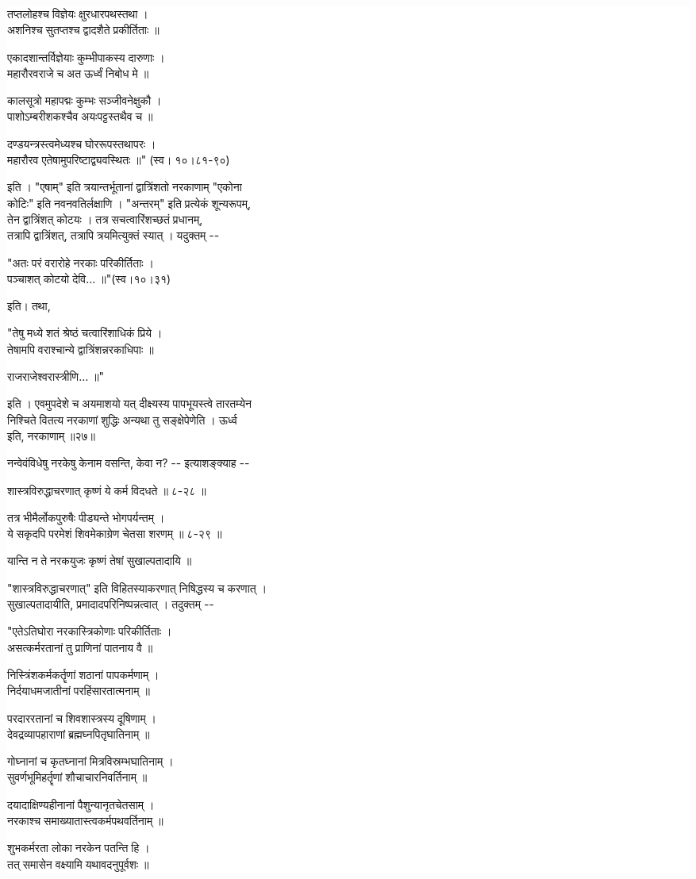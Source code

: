 तप्तलोहश्च विज्ञेयः क्षुरधारपथस्तथा ।  
अशनिश्च सुतप्तश्च द्वादशैते प्रकीर्तिताः ॥  

एकादशान्तर्विज्ञेयाः कुम्भीपाकस्य दारुणाः ।  
महारौरवराजे च अत ऊर्ध्वं निबोध मे ॥  

कालसूत्रो महापद्मः कुम्भः सञ्जीवनेक्षुकौ ।  
पाशोऽम्बरीशकश्चैव अयःपट्टस्तथैव च ॥  

दण्डयन्त्रस्त्वमेध्यश्च घोररूपस्तथापरः ।  
महारौरव एतेषामुपरिष्टाद्व्यवस्थितः ॥" (स्व। १०।८१-९०)   

इति । "एषाम्" इति त्रयान्तर्भूतानां द्वात्रिंशतो नरकाणाम् "एकोना   
कोटिः" इति नवनवतिर्लक्षाणि । "अन्तरम्" इति प्रत्येकं शून्यरूपम्,   
तेन द्वात्रिंशत् कोटयः । तत्र सचत्वारिंशच्छतं प्रधानम्,   
तत्रापि द्वात्रिंशत्, तत्रापि त्रयमित्युक्तं स्यात् । यदुक्तम् --   

"अतः परं वरारोहे नरकाः परिकीर्तिताः ।  
पञ्चाशत् कोटयो देवि… ॥"(स्व।१०।३१)   

इति। तथा,   

"तेषु मध्ये शतं श्रेष्ठं चत्वारिंशाधिकं प्रिये ।  
तेषामपि वराश्चान्ये द्वात्रिंशन्नरकाधिपाः ॥  

राजराजेश्वरास्त्रीणि… ॥"   

इति । एवमुपदेशे च अयमाशयो यत् दीक्ष्यस्य पापभूयस्त्वे तारतम्येन   
निश्चिते वितत्य नरकाणां शुद्धिः अन्यथा तु सङ्क्षेपेणेति । ऊर्ध्व   
इति, नरकाणाम् ॥२७॥  

नन्वेवंविधेषु नरकेषु केनाम वसन्ति, केवा न? -- इत्याशङ्क्याह --   


शास्त्रविरुद्धाचरणात् कृष्णं ये कर्म विदधते ॥ ८-२८ ॥  

तत्र भीमैर्लोकपुरुषैः पीड्यन्ते भोगपर्यन्तम् ।  
ये सकृदपि परमेशं शिवमेकाग्रेण चेतसा शरणम् ॥ ८-२९ ॥  


यान्ति न ते नरकयुजः कृष्णं तेषां सुखाल्पतादायि ॥  

"शास्त्रविरुद्धाचरणात्" इति विहितस्याकरणात् निषिद्धस्य च करणात् ।   
सुखाल्पतादायीति, प्रमादादपरिनिष्पन्नत्वात् । तदुक्तम् --   

"एतेऽतिघोरा नरकास्त्रिकोणाः परिकीर्तिताः ।  
असत्कर्मरतानां तु प्राणिनां पातनाय वै ॥  

निस्त्रिंशकर्मकर्तॄणां शठानां पापकर्मणाम् ।  
निर्दयाधमजातीनां परहिंसारतात्मनाम् ॥  

परदाररतानां च शिवशास्त्रस्य दूषिणाम् ।  
देवद्रव्यापहाराणां ब्रह्मघ्नपितृघातिनाम् ॥  

गोघ्नानां च कृतघ्नानां मित्रविस्रम्भघातिनाम् ।  
सुवर्णभूमिहर्तॄणां शौचाचारनिवर्तिनाम् ॥  

दयादाक्षिण्यहीनानां पैशुन्यानृतचेतसाम् ।  
नरकाश्च समाख्यातास्त्वकर्मपथवर्तिनाम् ॥  

शुभकर्मरता लोका नरकेन पतन्ति हि ।  
तत् समासेन वक्ष्यामि यथावदनुपूर्वशः ॥  
